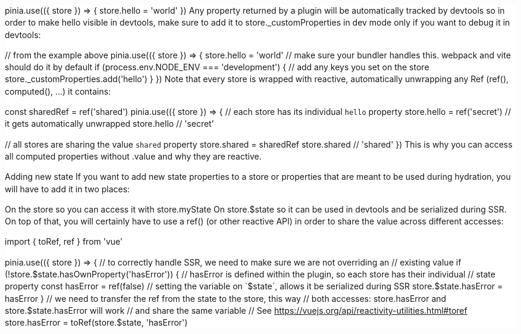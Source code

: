 
pinia.use(({ store }) => {
  store.hello = 'world'
})
Any property returned by a plugin will be automatically tracked by devtools so in order to make hello visible in devtools, make sure to add it to store._customProperties in dev mode only if you want to debug it in devtools:


// from the example above
pinia.use(({ store }) => {
  store.hello = 'world'
  // make sure your bundler handles this. webpack and vite should do it by default
  if (process.env.NODE_ENV === 'development') {
    // add any keys you set on the store
    store._customProperties.add('hello')
  }
})
Note that every store is wrapped with reactive, automatically unwrapping any Ref (ref(), computed(), ...) it contains:


const sharedRef = ref('shared')
pinia.use(({ store }) => {
  // each store has its individual `hello` property
  store.hello = ref('secret')
  // it gets automatically unwrapped
  store.hello // 'secret'

  // all stores are sharing the value `shared` property
  store.shared = sharedRef
  store.shared // 'shared'
})
This is why you can access all computed properties without .value and why they are reactive.

Adding new state
If you want to add new state properties to a store or properties that are meant to be used during hydration, you will have to add it in two places:

On the store so you can access it with store.myState
On store.$state so it can be used in devtools and be serialized during SSR.
On top of that, you will certainly have to use a ref() (or other reactive API) in order to share the value across different accesses:


import { toRef, ref } from 'vue'

pinia.use(({ store }) => {
  // to correctly handle SSR, we need to make sure we are not overriding an
  // existing value
  if (!store.$state.hasOwnProperty('hasError')) {
    // hasError is defined within the plugin, so each store has their individual
    // state property
    const hasError = ref(false)
    // setting the variable on `$state`, allows it be serialized during SSR
    store.$state.hasError = hasError
  }
  // we need to transfer the ref from the state to the store, this way
  // both accesses: store.hasError and store.$state.hasError will work
  // and share the same variable
  // See https://vuejs.org/api/reactivity-utilities.html#toref
  store.hasError = toRef(store.$state, 'hasError')
